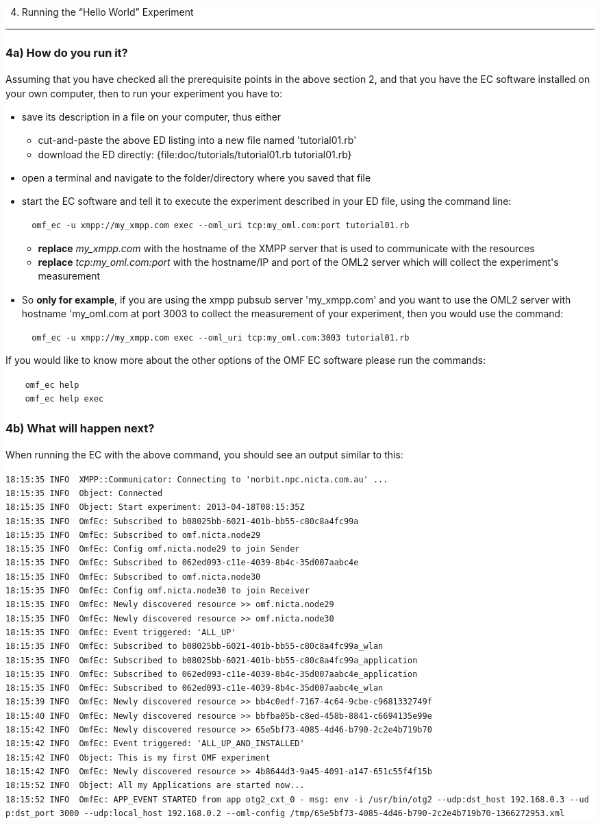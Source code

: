 4. Running the “Hello World” Experiment
---------------------------------------

### 4a) How do you run it?

Assuming that you have checked all the prerequisite points in the above
section 2, and that you have the EC software installed on your own computer,
then to run your experiment you have to:

- save its description in a file on your computer, thus either
  - cut-and-paste the above ED listing into a new file named 'tutorial01.rb'
  - download the ED directly: {file:doc/tutorials/tutorial01.rb tutorial01.rb}

- open a terminal and navigate to the folder/directory where you saved that file
- start the EC software and tell it to execute the experiment described in your ED file, using the command line:

        omf_ec -u xmpp://my_xmpp.com exec --oml_uri tcp:my_oml.com:port tutorial01.rb

  - **replace** *my_xmpp.com* with the hostname of the
  XMPP server that is used to communicate with the resources
  - **replace** *tcp:my_oml.com:port* with the hostname/IP and port of the OML2 server
  which will collect the experiment's measurement

- So **only for example**, if you are using the xmpp pubsub server 'my_xmpp.com' 
and you want to use the OML2 server with hostname 'my_oml.com at port
3003 to collect the measurement of your experiment, then you would use the
command:

        omf_ec -u xmpp://my_xmpp.com exec --oml_uri tcp:my_oml.com:3003 tutorial01.rb

If you would like to know more about the other options of the OMF EC software
please run the commands:

        omf_ec help
        omf_ec help exec

### 4b) What will happen next?

When running the EC with the above command, you should see an output
similar to this:

	18:15:35 INFO  XMPP::Communicator: Connecting to 'norbit.npc.nicta.com.au' ...
	18:15:35 INFO  Object: Connected
	18:15:35 INFO  Object: Start experiment: 2013-04-18T08:15:35Z
	18:15:35 INFO  OmfEc: Subscribed to b08025bb-6021-401b-bb55-c80c8a4fc99a
	18:15:35 INFO  OmfEc: Subscribed to omf.nicta.node29
	18:15:35 INFO  OmfEc: Config omf.nicta.node29 to join Sender
	18:15:35 INFO  OmfEc: Subscribed to 062ed093-c11e-4039-8b4c-35d007aabc4e
	18:15:35 INFO  OmfEc: Subscribed to omf.nicta.node30
	18:15:35 INFO  OmfEc: Config omf.nicta.node30 to join Receiver
	18:15:35 INFO  OmfEc: Newly discovered resource >> omf.nicta.node29
	18:15:35 INFO  OmfEc: Newly discovered resource >> omf.nicta.node30
	18:15:35 INFO  OmfEc: Event triggered: 'ALL_UP'
	18:15:35 INFO  OmfEc: Subscribed to b08025bb-6021-401b-bb55-c80c8a4fc99a_wlan
	18:15:35 INFO  OmfEc: Subscribed to b08025bb-6021-401b-bb55-c80c8a4fc99a_application
	18:15:35 INFO  OmfEc: Subscribed to 062ed093-c11e-4039-8b4c-35d007aabc4e_application
	18:15:35 INFO  OmfEc: Subscribed to 062ed093-c11e-4039-8b4c-35d007aabc4e_wlan
	18:15:39 INFO  OmfEc: Newly discovered resource >> bb4c0edf-7167-4c64-9cbe-c9681332749f
	18:15:40 INFO  OmfEc: Newly discovered resource >> bbfba05b-c8ed-458b-8841-c6694135e99e
	18:15:42 INFO  OmfEc: Newly discovered resource >> 65e5bf73-4085-4d46-b790-2c2e4b719b70
	18:15:42 INFO  OmfEc: Event triggered: 'ALL_UP_AND_INSTALLED'
	18:15:42 INFO  Object: This is my first OMF experiment
	18:15:42 INFO  OmfEc: Newly discovered resource >> 4b8644d3-9a45-4091-a147-651c55f4f15b
	18:15:52 INFO  Object: All my Applications are started now...
	18:15:52 INFO  OmfEc: APP_EVENT STARTED from app otg2_cxt_0 - msg: env -i /usr/bin/otg2 --udp:dst_host 192.168.0.3 --udp:dst_port 3000 --udp:local_host 192.168.0.2 --oml-config /tmp/65e5bf73-4085-4d46-b790-2c2e4b719b70-1366272953.xml